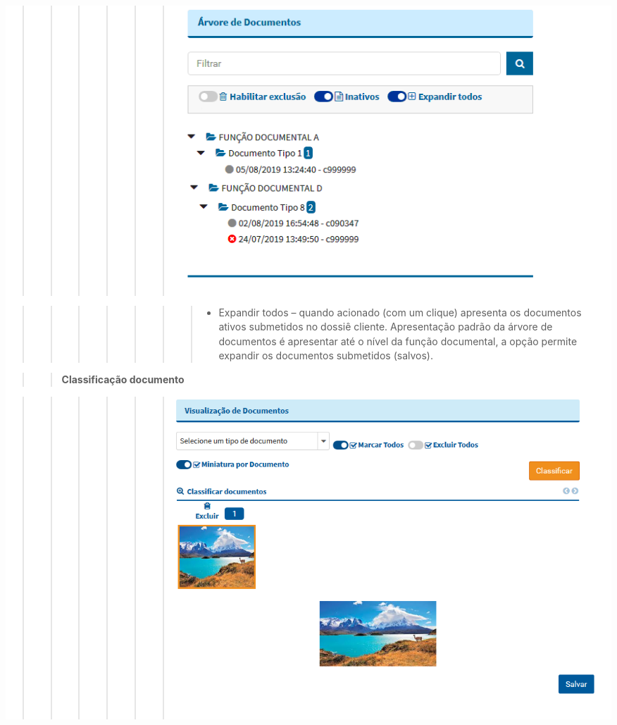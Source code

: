  >>>>>> ![](img/apresenta_documento_inativo.png)
 
>>>>>>> + Expandir todos – quando acionado (com um clique) apresenta os documentos ativos submetidos no dossiê cliente. Apresentação padrão da árvore de documentos é apresentar até o nível da função documental, a opção permite expandir os documentos submetidos (salvos).
 
>> **Classificação documento**

>>>>>> ![](img/classificacao_dossie_cliente1.png)
